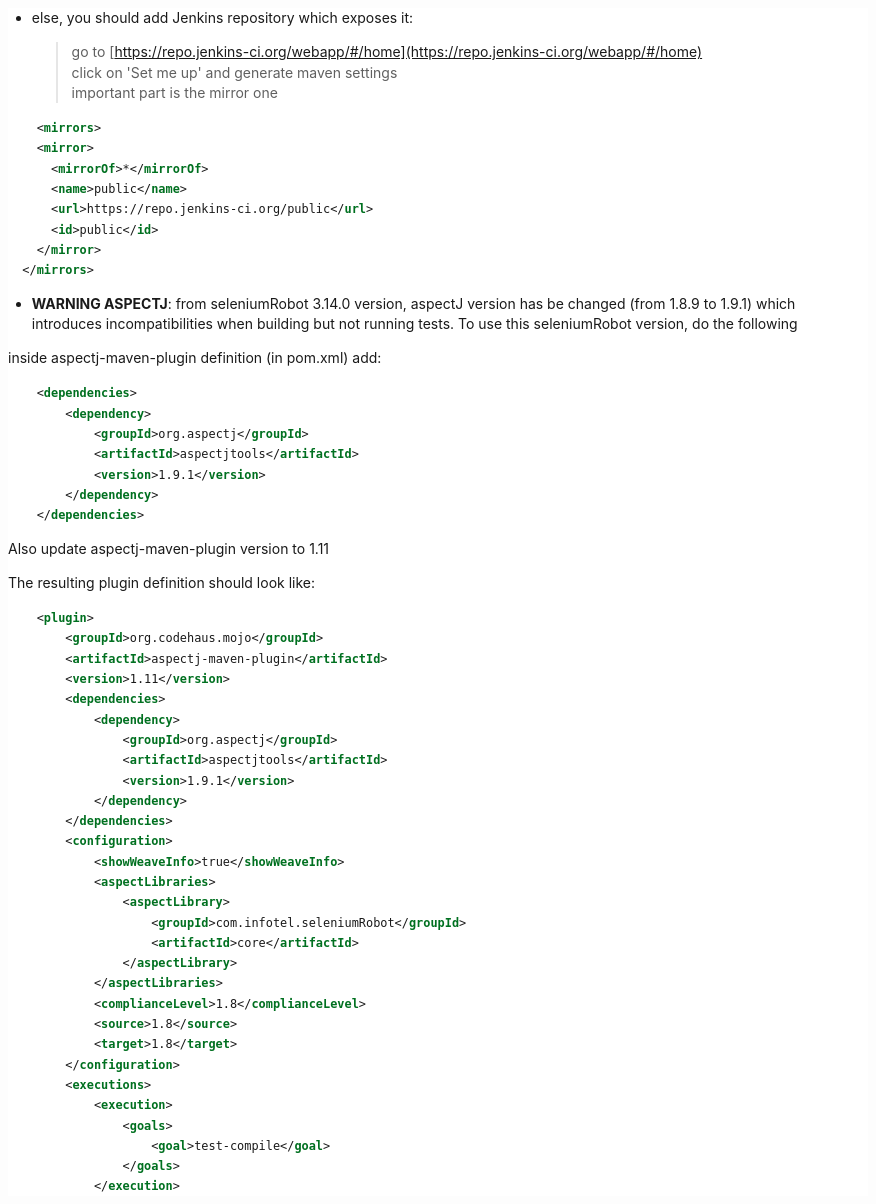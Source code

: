 - else, you should add Jenkins repository which exposes it: <br/>
	> go to [https://repo.jenkins-ci.org/webapp/#/home](https://repo.jenkins-ci.org/webapp/#/home)<br/>
	> click on 'Set me up' and generate maven settings<br/>
	> important part is the mirror one
	
```xml
	<mirrors>
    <mirror>
      <mirrorOf>*</mirrorOf>
      <name>public</name>
      <url>https://repo.jenkins-ci.org/public</url>
      <id>public</id>
    </mirror>
  </mirrors>
```
	
- **WARNING ASPECTJ**: from seleniumRobot 3.14.0 version, aspectJ version has be changed (from 1.8.9 to 1.9.1) which introduces incompatibilities when building but not running tests. To use this seleniumRobot version, do the following

inside aspectj-maven-plugin definition (in pom.xml)
add:

```xml
	<dependencies>
		<dependency>
			<groupId>org.aspectj</groupId>
			<artifactId>aspectjtools</artifactId>
			<version>1.9.1</version>
		</dependency>
	</dependencies>
```


Also update aspectj-maven-plugin version to 1.11

The resulting plugin definition should look like:

```xml
	<plugin>
		<groupId>org.codehaus.mojo</groupId>
		<artifactId>aspectj-maven-plugin</artifactId>
		<version>1.11</version>
		<dependencies>
			<dependency>
				<groupId>org.aspectj</groupId>
				<artifactId>aspectjtools</artifactId>
				<version>1.9.1</version>
			</dependency>
		</dependencies>
		<configuration>
			<showWeaveInfo>true</showWeaveInfo>
			<aspectLibraries>
				<aspectLibrary>
					<groupId>com.infotel.seleniumRobot</groupId>
					<artifactId>core</artifactId>
				</aspectLibrary>
			</aspectLibraries>
			<complianceLevel>1.8</complianceLevel>
			<source>1.8</source>
			<target>1.8</target>
		</configuration>
		<executions>
			<execution>
				<goals>
					<goal>test-compile</goal>
				</goals>
			</execution>
```